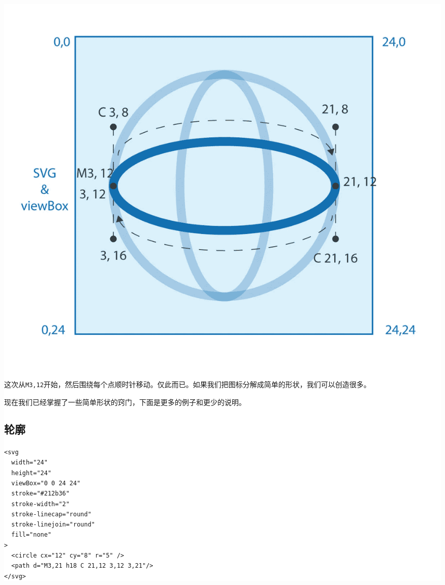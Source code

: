 ![](img/79ea463361414e47e90e2972c72e8017.png)

这次从`M3,12`开始，然后围绕每个点顺时针移动。仅此而已。如果我们把图标分解成简单的形状，我们可以创造很多。

现在我们已经掌握了一些简单形状的窍门，下面是更多的例子和更少的说明。

## 轮廓

```
<svg 
  width="24" 
  height="24" 
  viewBox="0 0 24 24" 
  stroke="#212b36" 
  stroke-width="2" 
  stroke-linecap="round" 
  stroke-linejoin="round" 
  fill="none"
>
  <circle cx="12" cy="8" r="5" />
  <path d="M3,21 h18 C 21,12 3,12 3,21"/>
</svg>
```
